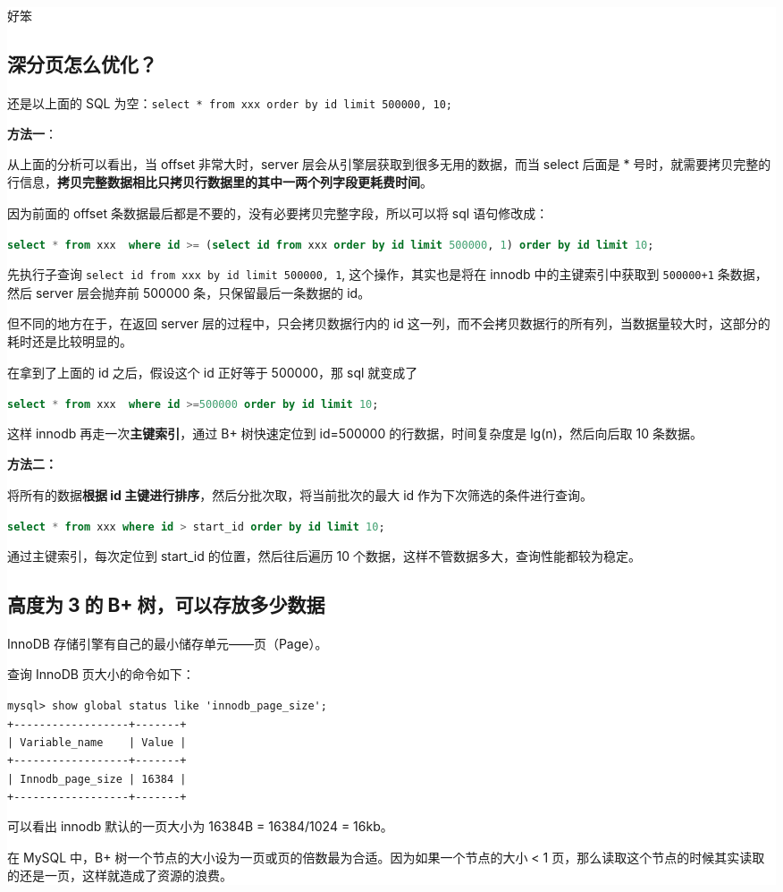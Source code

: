好笨

## 深分页怎么优化？

还是以上面的 SQL 为空：`select * from xxx order by id limit 500000, 10;`

**方法一**：

从上面的分析可以看出，当 offset 非常大时，server 层会从引擎层获取到很多无用的数据，而当 select 后面是 * 号时，就需要拷贝完整的行信息，**拷贝完整数据相比只拷贝行数据里的其中一两个列字段更耗费时间**。

因为前面的 offset 条数据最后都是不要的，没有必要拷贝完整字段，所以可以将 sql 语句修改成：

```sql
select * from xxx  where id >= (select id from xxx order by id limit 500000, 1) order by id limit 10;
```

先执行子查询 `select id from xxx by id limit 500000, 1`, 这个操作，其实也是将在 innodb 中的主键索引中获取到 `500000+1` 条数据，然后 server 层会抛弃前 500000 条，只保留最后一条数据的 id。

但不同的地方在于，在返回 server 层的过程中，只会拷贝数据行内的 id 这一列，而不会拷贝数据行的所有列，当数据量较大时，这部分的耗时还是比较明显的。

在拿到了上面的 id 之后，假设这个 id 正好等于 500000，那 sql 就变成了

```sql
select * from xxx  where id >=500000 order by id limit 10;
```

这样 innodb 再走一次**主键索引**，通过 B+ 树快速定位到 id=500000 的行数据，时间复杂度是 lg(n)，然后向后取 10 条数据。

**方法二：**

将所有的数据**根据 id 主键进行排序**，然后分批次取，将当前批次的最大 id 作为下次筛选的条件进行查询。

```sql
select * from xxx where id > start_id order by id limit 10;
```

通过主键索引，每次定位到 start_id 的位置，然后往后遍历 10 个数据，这样不管数据多大，查询性能都较为稳定。

## 高度为 3 的 B+ 树，可以存放多少数据

InnoDB 存储引擎有自己的最小储存单元——页（Page）。

查询 InnoDB 页大小的命令如下：

```mysql
mysql> show global status like 'innodb_page_size';
+------------------+-------+
| Variable_name    | Value |
+------------------+-------+
| Innodb_page_size | 16384 |
+------------------+-------+
```

可以看出 innodb 默认的一页大小为 16384B = 16384/1024 = 16kb。

在 MySQL 中，B+ 树一个节点的大小设为一页或页的倍数最为合适。因为如果一个节点的大小 < 1 页，那么读取这个节点的时候其实读取的还是一页，这样就造成了资源的浪费。
